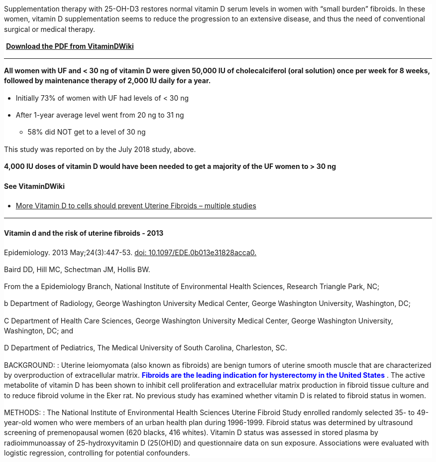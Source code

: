 Supplementation therapy with 25-OH-D3 restores normal vitamin D serum levels in women with “small burden” fibroids. In these women, vitamin D supplementation seems to reduce the progression to an extensive disease, and thus the need of conventional surgical or medical therapy.

 **<i class="fas fa-file-pdf" style="margin-right: 0.3em;"></i><a href="https://d378j1rmrlek7x.cloudfront.net/attachments/pdf/hypovitaminosis-d-and-small-burden-uterine-fibroids---opportunity-for-a-vitamin-d-supplementation.pdf">Download the PDF from VitaminDWiki</a>** 

- - - - - - - - 

 **All women with UF and < 30 ng of vitamin D were given 50,000 IU of cholecalciferol (oral solution) once per week for 8 weeks, followed by maintenance therapy of 2,000 IU daily for a year.** 

* Initially 73% of women with UF had levels of < 30 ng

* After 1-year average level went from 20 ng to 31 ng

   * 58% did NOT get to a level of  30 ng

This study was reported on by the July 2018 study, above.

 **4,000 IU doses of vitamin D would have been needed to get a majority of the UF women to > 30 ng** 

#### See VitaminDWiki

* [More Vitamin D to cells should prevent Uterine Fibroids – multiple studies](/tags/more-vitamin-d-to-cells-should-prevent-uterine-fibroids-multiple-studies.html)

---

#### Vitamin d and the risk of uterine fibroids - 2013

Epidemiology. 2013 May;24(3):447-53. [doi: 10.1097/EDE.0b013e31828acca0.](https://doi.org/10.1097/EDE.0b013e31828acca0.)

Baird DD, Hill MC, Schectman JM, Hollis BW.

From the a Epidemiology Branch, National Institute of Environmental Health Sciences, Research Triangle Park, NC; 

b Department of Radiology, George Washington University Medical Center, George Washington University, Washington, DC; 

C Department of Health Care Sciences, George Washington University Medical Center, George Washington University, Washington, DC; and 

D Department of Pediatrics, The Medical University of South Carolina, Charleston, SC.

BACKGROUND: : Uterine leiomyomata (also known as fibroids) are benign tumors of uterine smooth muscle that are characterized by overproduction of extracellular matrix.  **<span style="color:#00F;">Fibroids are the leading indication for hysterectomy in the United States</span>** . The active metabolite of vitamin D has been shown to inhibit cell proliferation and extracellular matrix production in fibroid tissue culture and to reduce fibroid volume in the Eker rat. No previous study has examined whether vitamin D is related to fibroid status in women.

METHODS: : The National Institute of Environmental Health Sciences Uterine Fibroid Study enrolled randomly selected 35- to 49-year-old women who were members of an urban health plan during 1996-1999. Fibroid status was determined by ultrasound screening of premenopausal women (620 blacks, 416 whites). Vitamin D status was assessed in stored plasma by radioimmunoassay of 25-hydroxyvitamin D (25(OH)D) and questionnaire data on sun exposure. Associations were evaluated with logistic regression, controlling for potential confounders.
